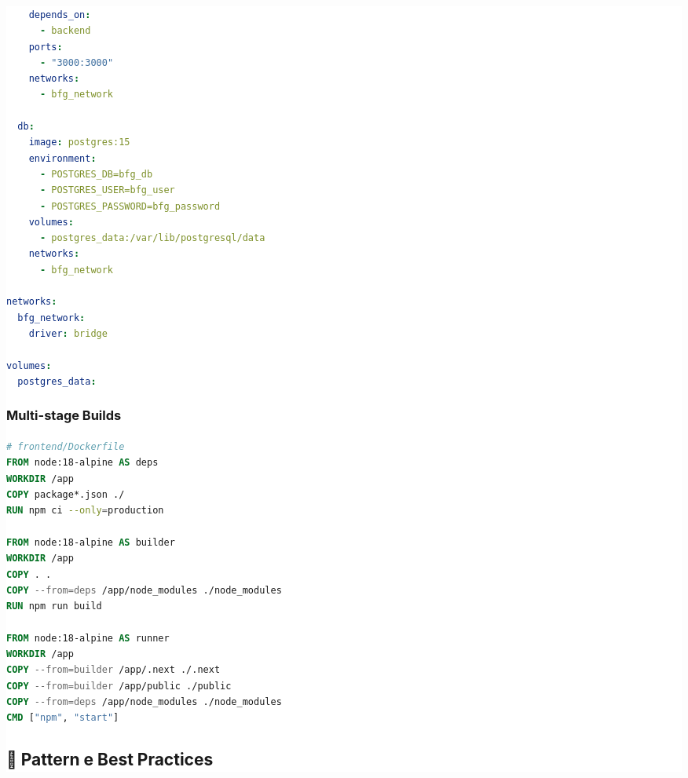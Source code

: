 ```yaml
    depends_on:
      - backend
    ports:
      - "3000:3000"
    networks:
      - bfg_network

  db:
    image: postgres:15
    environment:
      - POSTGRES_DB=bfg_db
      - POSTGRES_USER=bfg_user
      - POSTGRES_PASSWORD=bfg_password
    volumes:
      - postgres_data:/var/lib/postgresql/data
    networks:
      - bfg_network

networks:
  bfg_network:
    driver: bridge

volumes:
  postgres_data:
```

### Multi-stage Builds

```dockerfile
# frontend/Dockerfile
FROM node:18-alpine AS deps
WORKDIR /app
COPY package*.json ./
RUN npm ci --only=production

FROM node:18-alpine AS builder
WORKDIR /app
COPY . .
COPY --from=deps /app/node_modules ./node_modules
RUN npm run build

FROM node:18-alpine AS runner
WORKDIR /app
COPY --from=builder /app/.next ./.next
COPY --from=builder /app/public ./public
COPY --from=deps /app/node_modules ./node_modules
CMD ["npm", "start"]
```

## 🎯 Pattern e Best Practices

